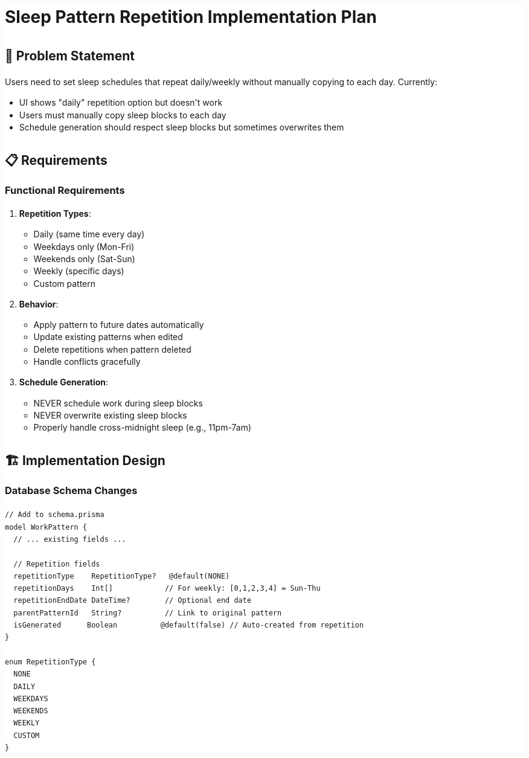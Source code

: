 # Sleep Pattern Repetition Implementation Plan

## 🎯 Problem Statement

Users need to set sleep schedules that repeat daily/weekly without manually copying to each day. Currently:
- UI shows "daily" repetition option but doesn't work
- Users must manually copy sleep blocks to each day
- Schedule generation should respect sleep blocks but sometimes overwrites them

## 📋 Requirements

### Functional Requirements
1. **Repetition Types**:
   - Daily (same time every day)
   - Weekdays only (Mon-Fri)
   - Weekends only (Sat-Sun)
   - Weekly (specific days)
   - Custom pattern

2. **Behavior**:
   - Apply pattern to future dates automatically
   - Update existing patterns when edited
   - Delete repetitions when pattern deleted
   - Handle conflicts gracefully

3. **Schedule Generation**:
   - NEVER schedule work during sleep blocks
   - NEVER overwrite existing sleep blocks
   - Properly handle cross-midnight sleep (e.g., 11pm-7am)

## 🏗️ Implementation Design

### Database Schema Changes

```prisma
// Add to schema.prisma
model WorkPattern {
  // ... existing fields ...
  
  // Repetition fields
  repetitionType    RepetitionType?   @default(NONE)
  repetitionDays    Int[]            // For weekly: [0,1,2,3,4] = Sun-Thu
  repetitionEndDate DateTime?        // Optional end date
  parentPatternId   String?          // Link to original pattern
  isGenerated      Boolean          @default(false) // Auto-created from repetition
}

enum RepetitionType {
  NONE
  DAILY
  WEEKDAYS
  WEEKENDS
  WEEKLY
  CUSTOM
}
```
